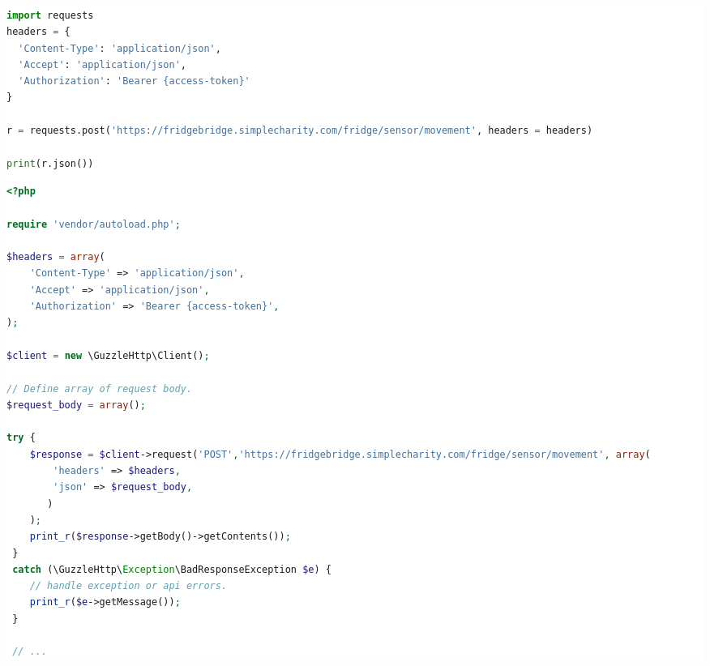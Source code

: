 </TabItem>

<TabItem value="python" label="python">

```python
import requests
headers = {
  'Content-Type': 'application/json',
  'Accept': 'application/json',
  'Authorization': 'Bearer {access-token}'
}

r = requests.post('https://fridgebridge.simplecharity.com/fridge/sensor/movement', headers = headers)

print(r.json())

```

</TabItem>

<TabItem value="php" label="php">

```php
<?php

require 'vendor/autoload.php';

$headers = array(
    'Content-Type' => 'application/json',
    'Accept' => 'application/json',
    'Authorization' => 'Bearer {access-token}',
);

$client = new \GuzzleHttp\Client();

// Define array of request body.
$request_body = array();

try {
    $response = $client->request('POST','https://fridgebridge.simplecharity.com/fridge/sensor/movement', array(
        'headers' => $headers,
        'json' => $request_body,
       )
    );
    print_r($response->getBody()->getContents());
 }
 catch (\GuzzleHttp\Exception\BadResponseException $e) {
    // handle exception or api errors.
    print_r($e->getMessage());
 }

 // ...

```
